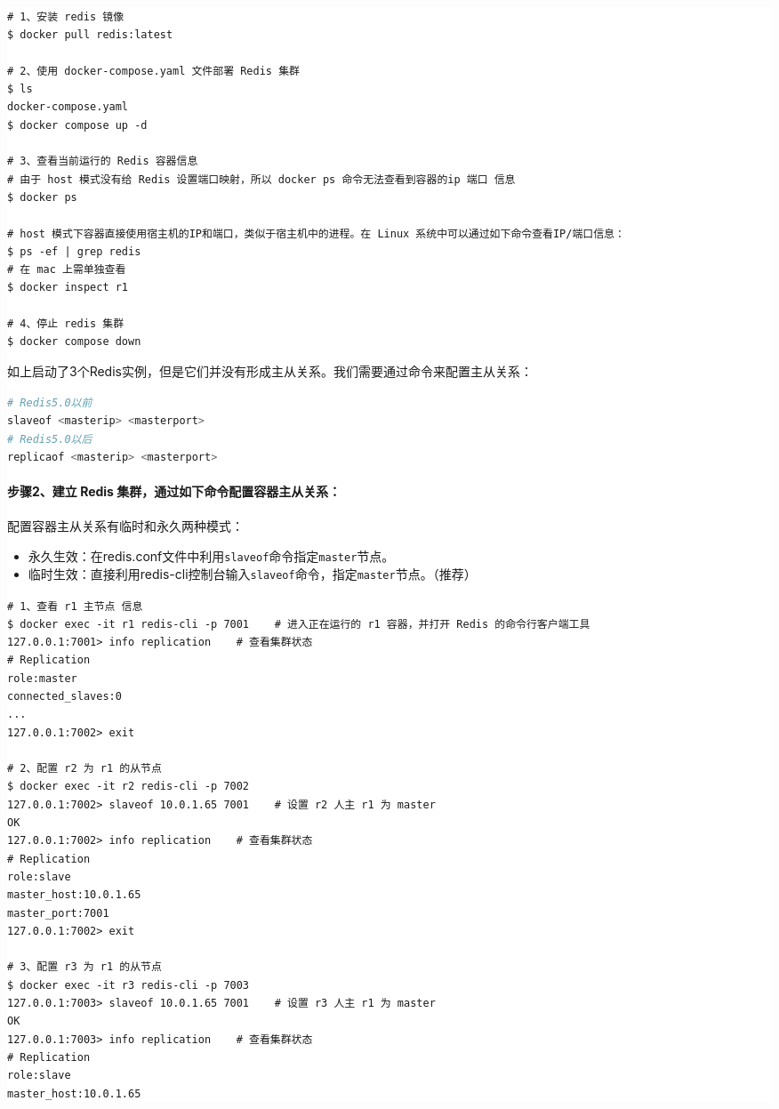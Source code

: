 ```shell
# 1、安装 redis 镜像
$ docker pull redis:latest

# 2、使用 docker-compose.yaml 文件部署 Redis 集群
$ ls
docker-compose.yaml 
$ docker compose up -d

# 3、查看当前运行的 Redis 容器信息
# 由于 host 模式没有给 Redis 设置端口映射，所以 docker ps 命令无法查看到容器的ip 端口 信息
$ docker ps

# host 模式下容器直接使用宿主机的IP和端口，类似于宿主机中的进程。在 Linux 系统中可以通过如下命令查看IP/端口信息：
$ ps -ef | grep redis
# 在 mac 上需单独查看
$ docker inspect r1

# 4、停止 redis 集群
$ docker compose down
```

如上启动了3个Redis实例，但是它们并没有形成主从关系。我们需要通过命令来配置主从关系：

```Bash
# Redis5.0以前
slaveof <masterip> <masterport>
# Redis5.0以后
replicaof <masterip> <masterport>
```

#### 步骤2、建立 Redis 集群，通过如下命令配置容器主从关系：

配置容器主从关系有临时和永久两种模式：
- 永久生效：在redis.conf文件中利用`slaveof`命令指定`master`节点。
- 临时生效：直接利用redis-cli控制台输入`slaveof`命令，指定`master`节点。（推荐）

```shell
# 1、查看 r1 主节点 信息
$ docker exec -it r1 redis-cli -p 7001    # 进入正在运行的 r1 容器，并打开 Redis 的命令行客户端工具     
127.0.0.1:7001> info replication    # 查看集群状态
# Replication
role:master
connected_slaves:0
...
127.0.0.1:7002> exit

# 2、配置 r2 为 r1 的从节点
$ docker exec -it r2 redis-cli -p 7002
127.0.0.1:7002> slaveof 10.0.1.65 7001    # 设置 r2 人主 r1 为 master
OK
127.0.0.1:7002> info replication    # 查看集群状态
# Replication
role:slave
master_host:10.0.1.65
master_port:7001   
127.0.0.1:7002> exit 

# 3、配置 r3 为 r1 的从节点
$ docker exec -it r3 redis-cli -p 7003
127.0.0.1:7003> slaveof 10.0.1.65 7001    # 设置 r3 人主 r1 为 master
OK
127.0.0.1:7003> info replication    # 查看集群状态
# Replication
role:slave
master_host:10.0.1.65
```